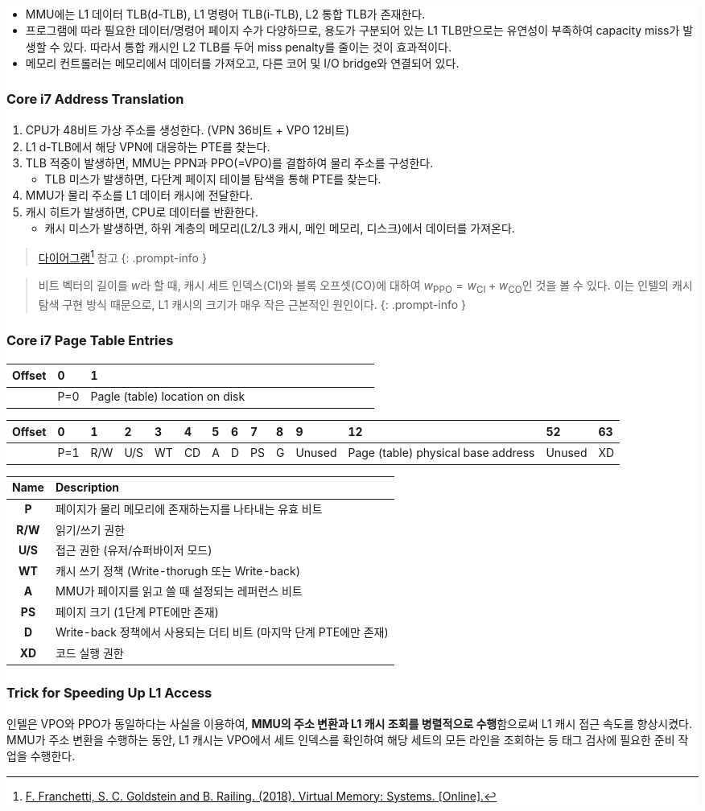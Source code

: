 - MMU에는 L1 데이터 TLB(d-TLB), L1 명령어 TLB(i-TLB), L2 통합 TLB가 존재한다.
- 프로그램에 따라 필요한 데이터/명령어 페이지 수가 다양하므로, 용도가 구분되어 있는 L1 TLB만으로는 유연성이 부족하여 capacity miss가 발생할 수 있다. 따라서 통합 캐시인 L2 TLB를 두어 miss penalty를 줄이는 것이 효과적이다.
- 메모리 컨트롤러는 메모리에서 데이터를 가져오고, 다른 코어 및 I/O bridge와 연결되어 있다.

### Core i7 Address Translation

1. CPU가 48비트 가상 주소를 생성한다. (VPN 36비트 + VPO 12비트)
2. L1 d-TLB에서 해당 VPN에 대응하는 PTE를 찾는다.
3. TLB 적중이 발생하면, MMU는 PPN과 PPO(=VPO)를 결합하여 물리 주소를 구성한다.
   - TLB 미스가 발생하면, 다단계 페이지 테이블 탐색을 통해 PTE를 찾는다.
4. MMU가 물리 주소를 L1 데이터 캐시에 전달한다.
5. 캐시 히트가 발생하면, CPU로 데이터를 반환한다.
   - 캐시 미스가 발생하면, 하위 계층의 메모리(L2/L3 캐시, 메인 메모리, 디스크)에서 데이터를 가져온다.

> [다이어그램](https://www.cs.cmu.edu/afs/cs/academic/class/15213-s18/www/lectures/18-vm-systems.pdf#page=21)[^vm-systems] 참고
{: .prompt-info }

> 비트 벡터의 길이를 $w$라 할 때, 캐시 세트 인덱스(CI)와 블록 오프셋(CO)에 대하여 $w_\mathrm{PPO} = w_\mathrm{CI} + w_\mathrm{CO}$인 것을 볼 수 있다. 이는 인텔의 캐시 탐색 구현 방식 때문으로, L1 캐시의 크기가 매우 작은 근본적인 원인이다.
{: .prompt-info }

### Core i7 Page Table Entries

| Offset | 0   | 1                              |     |     |     |     |     |     |     |     |     |     |     |
| :----: | :-- | :----------------------------- | :-- | :-- | :-- | :-- | :-- | :-- | :-- | :-- | :-- | :-- | :-- |
|        | P=0 | Pagle (table) location on disk |     |     |     |     |     |     |     |     |     |     |     |

| Offset | 0   | 1   | 2   | 3   | 4   | 5   | 6   | 7   | 8   | 9      | 12                                 | 52     | 63  |
| :----: | :-- | :-- | :-- | :-- | :-- | :-- | :-- | :-- | :-- | :----- | :--------------------------------- | :----- | :-- |
|        | P=1 | R/W | U/S | WT  | CD  | A   | D   | PS  | G   | Unused | Page (table) physical base address | Unused | XD  |

|  Name   | Description                                                       |
| :-----: | :---------------------------------------------------------------- |
|  **P**  | 페이지가 물리 메모리에 존재하는지를 나타내는 유효 비트            |
| **R/W** | 읽기/쓰기 권한                                                    |
| **U/S** | 접근 권한 (유저/슈퍼바이저 모드)                                  |
| **WT**  | 캐시 쓰기 정책 (Write-thorugh 또는 Write-back)                    |
|  **A**  | MMU가 페이지를 읽고 쓸 때 설정되는 레퍼런스 비트                  |
| **PS**  | 페이지 크기 (1단계 PTE에만 존재)                                  |
|  **D**  | Write-back 정책에서 사용되는 더티 비트 (마지막 단계 PTE에만 존재) |
| **XD**  | 코드 실행 권한                                                    |

### Trick for Speeding Up L1 Access

인텔은 VPO와 PPO가 동일하다는 사실을 이용하여, **MMU의 주소 변환과 L1 캐시 조회를 병렬적으로 수행**함으로써 L1 캐시 접근 속도를 향상시켰다. MMU가 주소 변환을 수행하는 동안, L1 캐시는 VPO에서 세트 인덱스를 확인하여 해당 세트의 모든 라인을 조회하는 등 태그 검사에 필요한 준비 작업을 수행한다.


[^vm-systems]: [F. Franchetti, S. C. Goldstein and B. Railing. (2018). Virtual Memory: Systems. [Online].](https://www.cs.cmu.edu/afs/cs/academic/class/15213-s18/www/lectures/18-vm-systems.pdf)